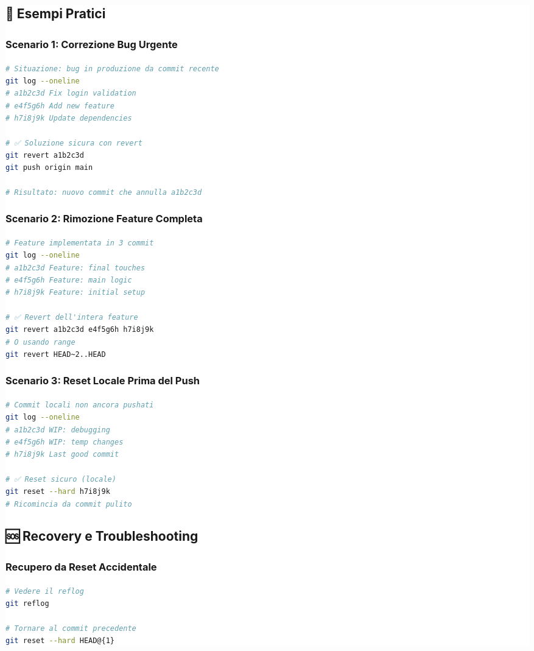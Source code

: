 ## 🔧 Esempi Pratici

### Scenario 1: Correzione Bug Urgente
```bash
# Situazione: bug in produzione da commit recente
git log --oneline
# a1b2c3d Fix login validation
# e4f5g6h Add new feature
# h7i8j9k Update dependencies

# ✅ Soluzione sicura con revert
git revert a1b2c3d
git push origin main

# Risultato: nuovo commit che annulla a1b2c3d
```

### Scenario 2: Rimozione Feature Completa
```bash
# Feature implementata in 3 commit
git log --oneline
# a1b2c3d Feature: final touches
# e4f5g6h Feature: main logic
# h7i8j9k Feature: initial setup

# ✅ Revert dell'intera feature
git revert a1b2c3d e4f5g6h h7i8j9k
# O usando range
git revert HEAD~2..HEAD
```

### Scenario 3: Reset Locale Prima del Push
```bash
# Commit locali non ancora pushati
git log --oneline
# a1b2c3d WIP: debugging
# e4f5g6h WIP: temp changes
# h7i8j9k Last good commit

# ✅ Reset sicuro (locale)
git reset --hard h7i8j9k
# Ricomincia da commit pulito
```

## 🆘 Recovery e Troubleshooting

### Recupero da Reset Accidentale
```bash
# Vedere il reflog
git reflog

# Tornare al commit precedente
git reset --hard HEAD@{1}
```
